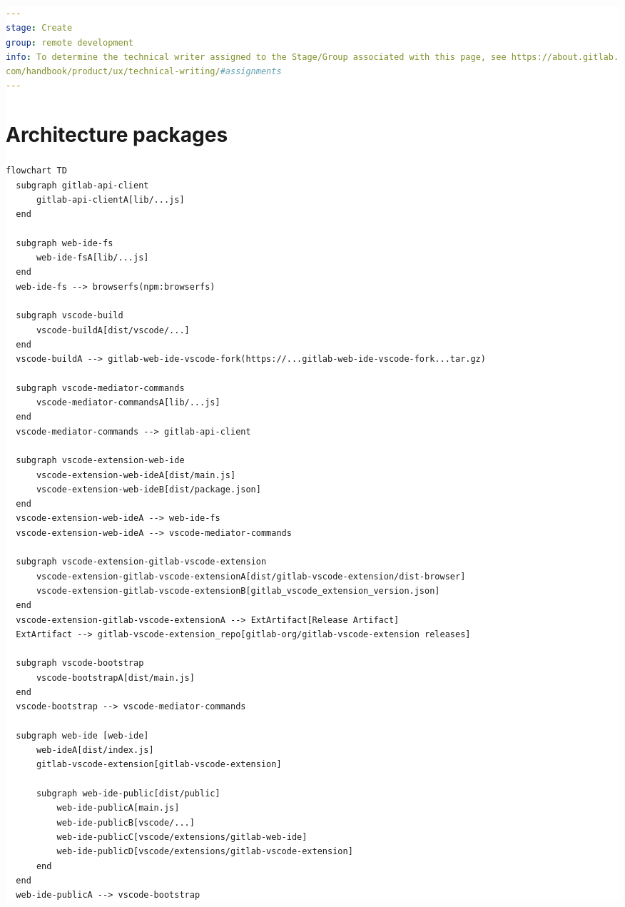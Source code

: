 ```yaml
---
stage: Create
group: remote development
info: To determine the technical writer assigned to the Stage/Group associated with this page, see https://about.gitlab.com/handbook/product/ux/technical-writing/#assignments
---
```


# Architecture packages

```mermaid
flowchart TD
  subgraph gitlab-api-client
      gitlab-api-clientA[lib/...js]
  end

  subgraph web-ide-fs
      web-ide-fsA[lib/...js]
  end
  web-ide-fs --> browserfs(npm:browserfs)

  subgraph vscode-build
      vscode-buildA[dist/vscode/...]
  end
  vscode-buildA --> gitlab-web-ide-vscode-fork(https://...gitlab-web-ide-vscode-fork...tar.gz)

  subgraph vscode-mediator-commands
      vscode-mediator-commandsA[lib/...js]
  end
  vscode-mediator-commands --> gitlab-api-client

  subgraph vscode-extension-web-ide
      vscode-extension-web-ideA[dist/main.js]
      vscode-extension-web-ideB[dist/package.json]
  end
  vscode-extension-web-ideA --> web-ide-fs
  vscode-extension-web-ideA --> vscode-mediator-commands

  subgraph vscode-extension-gitlab-vscode-extension
      vscode-extension-gitlab-vscode-extensionA[dist/gitlab-vscode-extension/dist-browser]
      vscode-extension-gitlab-vscode-extensionB[gitlab_vscode_extension_version.json]
  end
  vscode-extension-gitlab-vscode-extensionA --> ExtArtifact[Release Artifact]
  ExtArtifact --> gitlab-vscode-extension_repo[gitlab-org/gitlab-vscode-extension releases]

  subgraph vscode-bootstrap
      vscode-bootstrapA[dist/main.js]
  end
  vscode-bootstrap --> vscode-mediator-commands

  subgraph web-ide [web-ide]
      web-ideA[dist/index.js]
      gitlab-vscode-extension[gitlab-vscode-extension]

      subgraph web-ide-public[dist/public]
          web-ide-publicA[main.js]
          web-ide-publicB[vscode/...]
          web-ide-publicC[vscode/extensions/gitlab-web-ide]
          web-ide-publicD[vscode/extensions/gitlab-vscode-extension]
      end
  end
  web-ide-publicA --> vscode-bootstrap
```